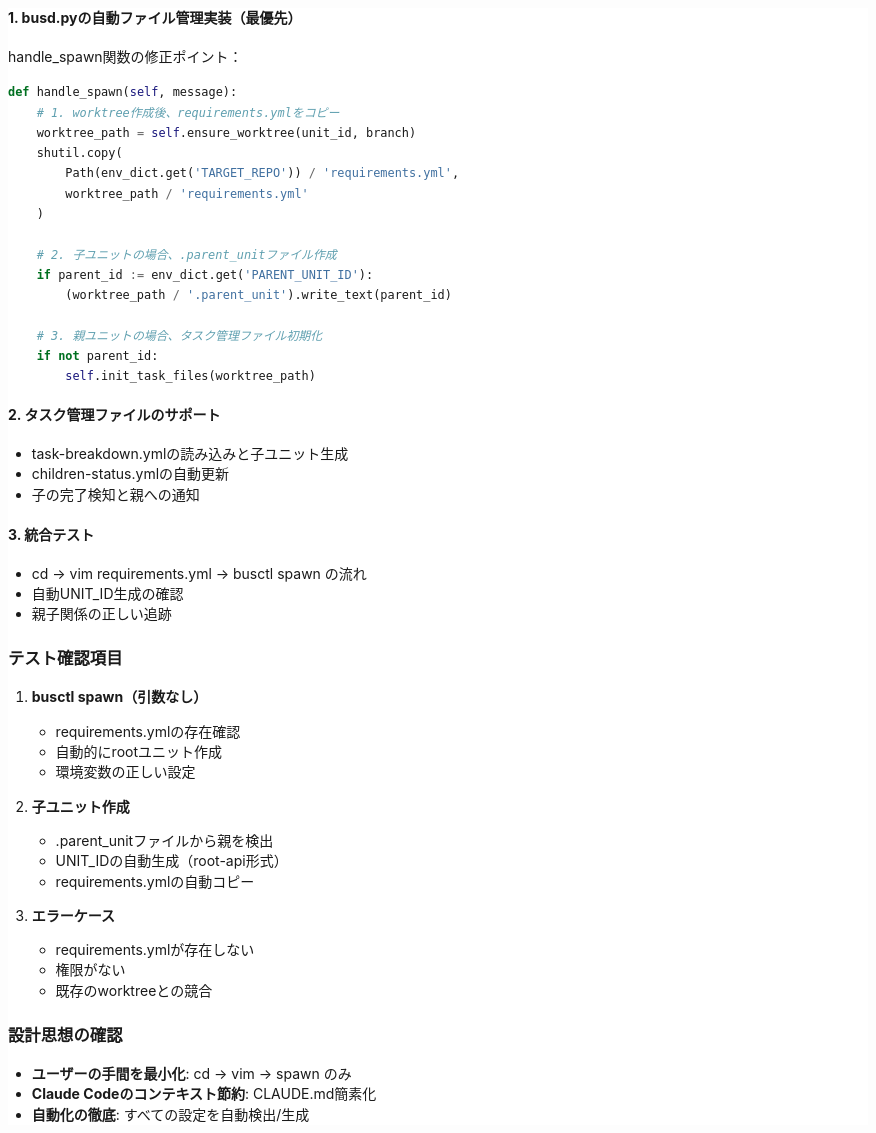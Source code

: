 #### 1. busd.pyの自動ファイル管理実装（最優先）

handle_spawn関数の修正ポイント：
```python
def handle_spawn(self, message):
    # 1. worktree作成後、requirements.ymlをコピー
    worktree_path = self.ensure_worktree(unit_id, branch)
    shutil.copy(
        Path(env_dict.get('TARGET_REPO')) / 'requirements.yml',
        worktree_path / 'requirements.yml'
    )
    
    # 2. 子ユニットの場合、.parent_unitファイル作成
    if parent_id := env_dict.get('PARENT_UNIT_ID'):
        (worktree_path / '.parent_unit').write_text(parent_id)
        
    # 3. 親ユニットの場合、タスク管理ファイル初期化
    if not parent_id:
        self.init_task_files(worktree_path)
```

#### 2. タスク管理ファイルのサポート
- task-breakdown.ymlの読み込みと子ユニット生成
- children-status.ymlの自動更新
- 子の完了検知と親への通知

#### 3. 統合テスト
- cd → vim requirements.yml → busctl spawn の流れ
- 自動UNIT_ID生成の確認
- 親子関係の正しい追跡

### テスト確認項目
1. **busctl spawn（引数なし）**
   - requirements.ymlの存在確認
   - 自動的にrootユニット作成
   - 環境変数の正しい設定

2. **子ユニット作成**
   - .parent_unitファイルから親を検出
   - UNIT_IDの自動生成（root-api形式）
   - requirements.ymlの自動コピー

3. **エラーケース**
   - requirements.ymlが存在しない
   - 権限がない
   - 既存のworktreeとの競合

### 設計思想の確認
- **ユーザーの手間を最小化**: cd → vim → spawn のみ
- **Claude Codeのコンテキスト節約**: CLAUDE.md簡素化
- **自動化の徹底**: すべての設定を自動検出/生成

